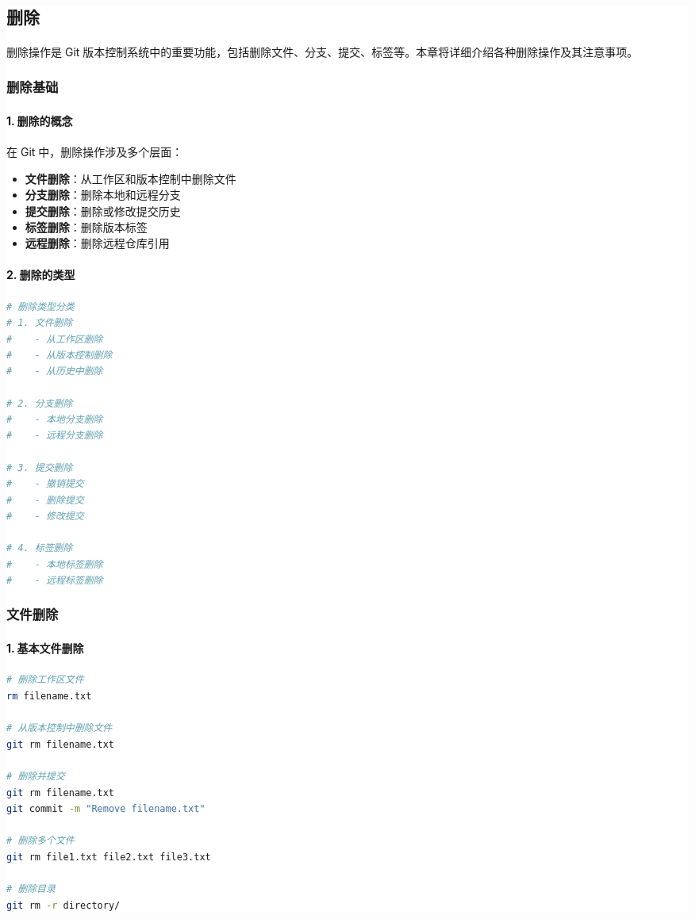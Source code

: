 ## 删除

删除操作是 Git 版本控制系统中的重要功能，包括删除文件、分支、提交、标签等。本章将详细介绍各种删除操作及其注意事项。

### 删除基础

#### 1. 删除的概念

在 Git 中，删除操作涉及多个层面：

- **文件删除**：从工作区和版本控制中删除文件
- **分支删除**：删除本地和远程分支
- **提交删除**：删除或修改提交历史
- **标签删除**：删除版本标签
- **远程删除**：删除远程仓库引用

#### 2. 删除的类型

```bash
# 删除类型分类
# 1. 文件删除
#    - 从工作区删除
#    - 从版本控制删除
#    - 从历史中删除

# 2. 分支删除
#    - 本地分支删除
#    - 远程分支删除

# 3. 提交删除
#    - 撤销提交
#    - 删除提交
#    - 修改提交

# 4. 标签删除
#    - 本地标签删除
#    - 远程标签删除
```

### 文件删除

#### 1. 基本文件删除

```bash
# 删除工作区文件
rm filename.txt

# 从版本控制中删除文件
git rm filename.txt

# 删除并提交
git rm filename.txt
git commit -m "Remove filename.txt"

# 删除多个文件
git rm file1.txt file2.txt file3.txt

# 删除目录
git rm -r directory/
```
